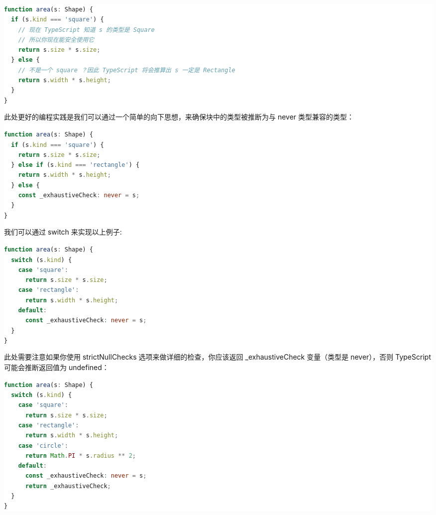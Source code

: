```typescript
function area(s: Shape) {
  if (s.kind === 'square') {
    // 现在 TypeScript 知道 s 的类型是 Square
    // 所以你现在能安全使用它
    return s.size * s.size;
  } else {
    // 不是一个 square ？因此 TypeScript 将会推算出 s 一定是 Rectangle
    return s.width * s.height;
  }
}
```

此处更好的编程实践是我们可以通过一个简单的向下思想，来确保块中的类型被推断为与 never 类型兼容的类型：

```typescript
function area(s: Shape) {
  if (s.kind === 'square') {
    return s.size * s.size;
  } else if (s.kind === 'rectangle') {
    return s.width * s.height;
  } else {
    const _exhaustiveCheck: never = s;
  }
}
```

我们可以通过 switch 来实现以上例子:

```typescript
function area(s: Shape) {
  switch (s.kind) {
    case 'square':
      return s.size * s.size;
    case 'rectangle':
      return s.width * s.height;
    default:
      const _exhaustiveCheck: never = s;
  }
}
```

此处需要注意如果你使用 strictNullChecks 选项来做详细的检查，你应该返回 _exhaustiveCheck 变量（类型是 never），否则 TypeScript 可能会推断返回值为 undefined：

```typescript
function area(s: Shape) {
  switch (s.kind) {
    case 'square':
      return s.size * s.size;
    case 'rectangle':
      return s.width * s.height;
    case 'circle':
      return Math.PI * s.radius ** 2;
    default:
      const _exhaustiveCheck: never = s;
      return _exhaustiveCheck;
  }
}
```
